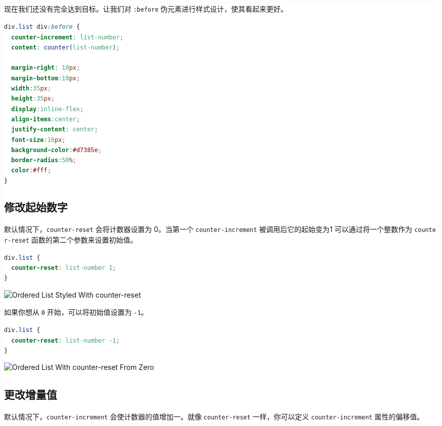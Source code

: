 现在我们还没有完全达到目标。让我们对 `:before` 伪元素进行样式设计，使其看起来更好。

```css
div.list div:before {
  counter-increment: list-number;
  content: counter(list-number);
  
  margin-right: 10px;
  margin-bottom:10px;
  width:35px;
  height:35px;
  display:inline-flex;
  align-items:center;
  justify-content: center;
  font-size:16px;
  background-color:#d7385e;
  border-radius:50%;
  color:#fff;
}
```

<iframe allowfullscreen="true" allowpaymentrequest="true" allowtransparency="true" class="cp_embed_iframe " frameborder="0" height="265" width="100%" name="cp_embed_1" scrolling="no" src="https://codepen.io/SupunKavinda/embed/OJybvoq?height=265&amp;theme-id=dark&amp;default-tab=css%2Cresult&amp;user=SupunKavinda&amp;slug-hash=OJybvoq&amp;pen-title=OJybvoq&amp;name=cp_embed_1" style="width: 100%; overflow:hidden; display:block;" title="OJybvoq" loading="lazy" id="cp_embed_OJybvoq"></iframe>

## 修改起始数字

默认情况下，`counter-reset` 会将计数器设置为 0。当第一个 `counter-increment` 被调用后它的起始变为1  可以通过将一个整数作为 `counter-reset` 函数的第二个参数来设置初始值。

```css
div.list {
  counter-reset: list-number 1;
}
```

![Ordered List Styled With counter-reset](https://blog.logrocket.com/wp-content/uploads/2020/05/ordered-list-counter-reset.png)

如果你想从 `0` 开始，可以将初始值设置为 `-1`。

```css
div.list {
  counter-reset: list-number -1;
}
```

![Ordered List With counter-reset From Zero](https://blog.logrocket.com/wp-content/uploads/2020/05/ordered-list-counter-reset-from-zero.png)

## 更改增量值

默认情况下，`counter-increment` 会使计数器的值增加一。就像 `counter-reset` 一样，你可以定义 `counter-increment` 属性的偏移值。
